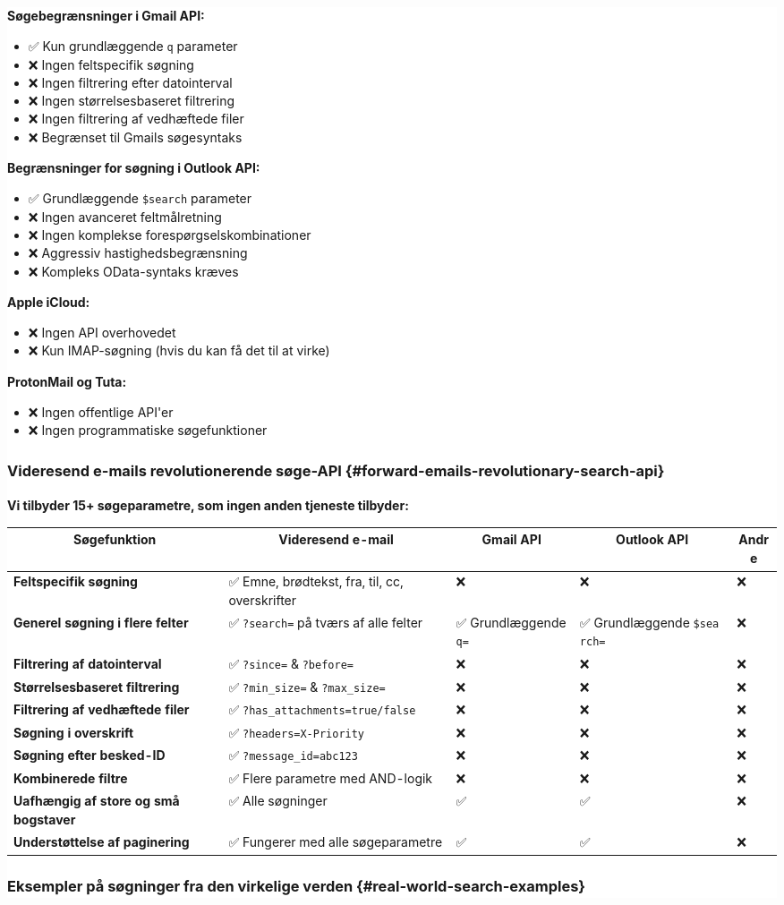 **Søgebegrænsninger i Gmail API:**

* ✅ Kun grundlæggende `q` parameter
* ❌ Ingen feltspecifik søgning
* ❌ Ingen filtrering efter datointerval
* ❌ Ingen størrelsesbaseret filtrering
* ❌ Ingen filtrering af vedhæftede filer
* ❌ Begrænset til Gmails søgesyntaks

**Begrænsninger for søgning i Outlook API:**

* ✅ Grundlæggende `$search` parameter
* ❌ Ingen avanceret feltmålretning
* ❌ Ingen komplekse forespørgselskombinationer
* ❌ Aggressiv hastighedsbegrænsning
* ❌ Kompleks OData-syntaks kræves

**Apple iCloud:**

* ❌ Ingen API overhovedet
* ❌ Kun IMAP-søgning (hvis du kan få det til at virke)

**ProtonMail og Tuta:**

* ❌ Ingen offentlige API'er
* ❌ Ingen programmatiske søgefunktioner

### Videresend e-mails revolutionerende søge-API {#forward-emails-revolutionary-search-api}

**Vi tilbyder 15+ søgeparametre, som ingen anden tjeneste tilbyder:**

| Søgefunktion | Videresend e-mail | Gmail API | Outlook API | Andre |
| ------------------------------ | -------------------------------------- | ------------ | ------------------ | ------ |
| **Feltspecifik søgning** | ✅ Emne, brødtekst, fra, til, cc, overskrifter | ❌ | ❌ | ❌ |
| **Generel søgning i flere felter** | ✅ `?search=` på tværs af alle felter | ✅ Grundlæggende `q=` | ✅ Grundlæggende `$search=` | ❌ |
| **Filtrering af datointerval** | ✅ `?since=` & `?before=` | ❌ | ❌ | ❌ |
| **Størrelsesbaseret filtrering** | ✅ `?min_size=` & `?max_size=` | ❌ | ❌ | ❌ |
| **Filtrering af vedhæftede filer** | ✅ `?has_attachments=true/false` | ❌ | ❌ | ❌ |
| **Søgning i overskrift** | ✅ `?headers=X-Priority` | ❌ | ❌ | ❌ |
| **Søgning efter besked-ID** | ✅ `?message_id=abc123` | ❌ | ❌ | ❌ |
| **Kombinerede filtre** | ✅ Flere parametre med AND-logik | ❌ | ❌ | ❌ |
| **Uafhængig af store og små bogstaver** | ✅ Alle søgninger | ✅ | ✅ | ❌ |
| **Understøttelse af paginering** | ✅ Fungerer med alle søgeparametre | ✅ | ✅ | ❌ |

### Eksempler på søgninger fra den virkelige verden {#real-world-search-examples}
